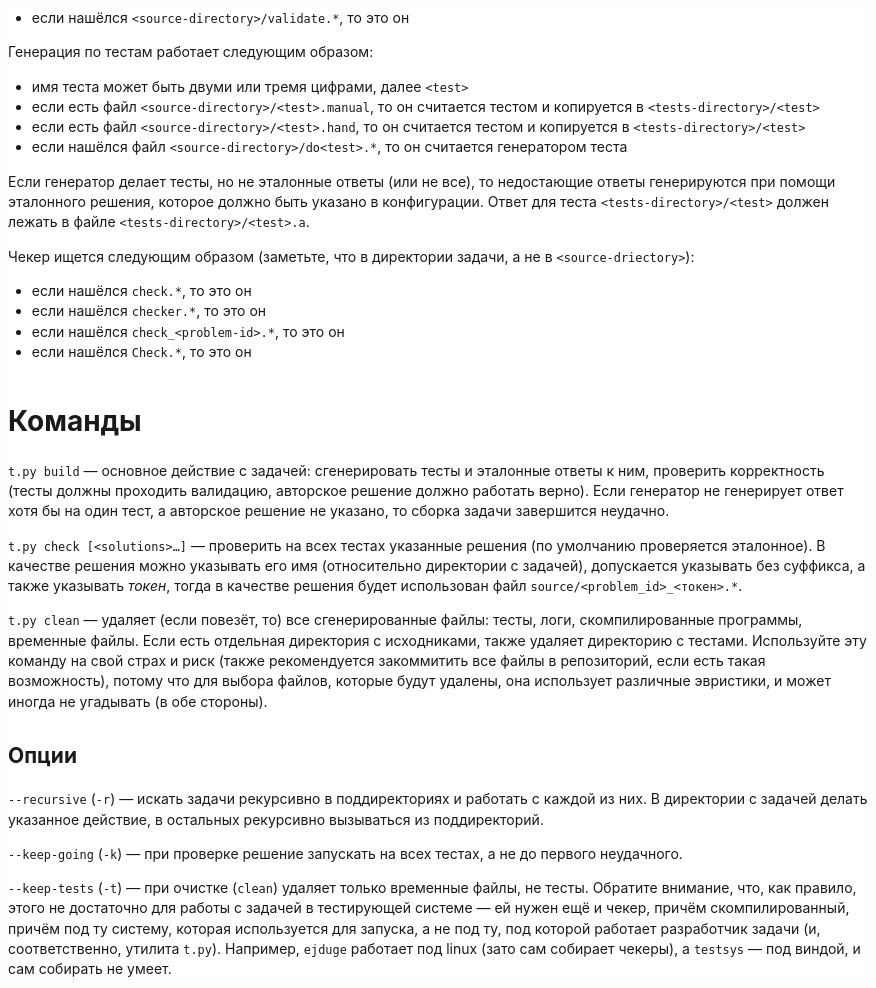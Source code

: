 * если нашёлся `<source-directory>/validate.*`, то это он

Генерация по тестам работает следующим образом:

* имя теста может быть двуми или тремя цифрами, далее `<test>`
* если есть файл `<source-directory>/<test>.manual`, то он считается тестом и копируется
в `<tests-directory>/<test>`
* если есть файл `<source-directory>/<test>.hand`, то он считается тестом и копируется
в `<tests-directory>/<test>`
* если нашёлся файл `<source-directory>/do<test>.*`, то он считается генератором теста

Если генератор делает тесты, но не эталонные ответы (или не все), то недостающие ответы генерируются
при помощи эталонного решения, которое должно быть указано в конфигурации. Ответ для теста
`<tests-directory>/<test>` должен лежать в файле `<tests-directory>/<test>.a`.

Чекер ищется следующим образом (заметьте, что в директории задачи, а не в `<source-driectory>`):

* если нашёлся `check.*`, то это он
* если нашёлся `checker.*`, то это он
* если нашёлся `check_<problem-id>.*`, то это он
* если нашёлся `Check.*`, то это он


# Команды

`t.py build` — основное действие с задачей: сгенерировать тесты и эталонные ответы к ним, проверить
корректность (тесты должны проходить валидацию, авторское решение должно работать верно).
Если генератор не генерирует ответ хотя бы на один тест, а авторское решение не указано, то
сборка задачи завершится неудачно.

`t.py check [<solutions>…]` — проверить на всех тестах указанные решения (по умолчанию проверяется
эталонное). В качестве решения можно указывать его имя (относительно директории с задачей),
допускается указывать без суффикса, а также указывать *токен*, тогда в качестве решения будет
использован файл `source/<problem_id>_<токен>.*`.

`t.py clean` — удаляет (если повезёт, то) все сгенерированные файлы: тесты, логи, скомпилированные
программы, временные файлы. Если есть отдельная директория с исходниками, также удаляет директорию
с тестами. Используйте эту команду на свой страх и риск (также рекомендуется закоммитить все файлы
в репозиторий, если есть такая возможность), потому что для выбора файлов, которые будут удалены,
она использует различные эвристики, и может иногда не угадывать (в обе стороны).

## Опции
`--recursive` (`-r`) — искать задачи рекурсивно в поддиректориях и работать с каждой из них.
В директории с задачей делать указанное действие, в остальных рекурсивно вызываться из поддиректорий.

`--keep-going` (`-k`) — при проверке решение запускать на всех тестах, а не до первого неудачного.

`--keep-tests` (`-t`) — при очистке (`clean`) удаляет только временные файлы, не тесты. Обратите
внимание, что, как правило, этого не достаточно для работы с задачей в тестирующей системе — ей нужен
ещё и чекер, причём скомпилированный, причём под ту систему, которая используется для запуска, а не
под ту, под которой работает разработчик задачи (и, соответственно, утилита `t.py`). Например,
`ejduge` работает под linux (зато сам собирает чекеры), а `testsys` — под виндой, и сам собирать
не умеет.
